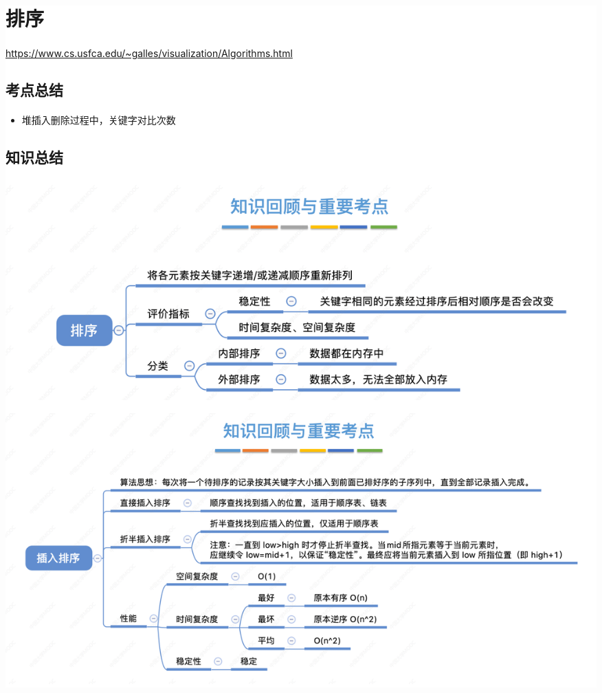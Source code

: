 # 排序

https://www.cs.usfca.edu/~galles/visualization/Algorithms.html

## 考点总结

- 堆插入删除过程中，关键字对比次数



## 知识总结

![image-20230724224004190](./assets/image-20230724224004190.png)

![image-20230725152123705](./assets/image-20230725152123705.png)
